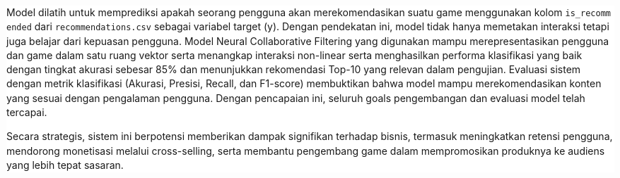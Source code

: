 Model dilatih untuk memprediksi apakah seorang pengguna akan merekomendasikan suatu game menggunakan kolom `is_recommended` dari `recommendations.csv` sebagai variabel target (y). Dengan pendekatan ini, model tidak hanya memetakan interaksi tetapi juga belajar dari kepuasan pengguna. Model Neural Collaborative Filtering yang digunakan mampu merepresentasikan pengguna dan game dalam satu ruang vektor serta menangkap interaksi non-linear serta menghasilkan performa klasifikasi yang baik dengan tingkat akurasi sebesar 85% dan menunjukkan rekomendasi Top-10 yang relevan dalam pengujian. Evaluasi sistem dengan metrik klasifikasi (Akurasi, Presisi, Recall, dan F1-score) membuktikan bahwa model mampu merekomendasikan konten yang sesuai dengan pengalaman pengguna. Dengan pencapaian ini, seluruh goals pengembangan dan evaluasi model telah tercapai. 

Secara strategis, sistem ini berpotensi memberikan dampak signifikan terhadap bisnis, termasuk meningkatkan retensi pengguna, mendorong monetisasi melalui cross-selling, serta membantu pengembang game dalam mempromosikan produknya ke audiens yang lebih tepat sasaran.
